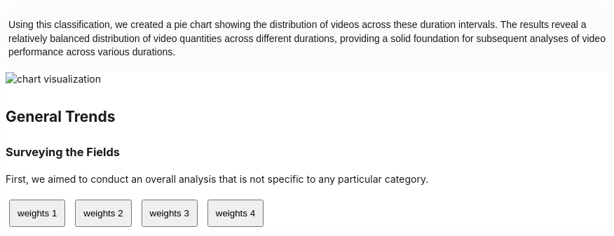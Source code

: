 <div style="background-color: #f0f0f045; padding: 4px; border-radius: 8px; font-family:'Gill Sans', 'Gill Sans MT', Calibri, 'Trebuchet MS', sans-serif, 'Arial Narrow', Arial, sans-serif; line-height: 1.4;">
        <p>
          Using this classification, we created a pie chart showing the distribution of videos across these duration intervals. The results reveal a relatively balanced distribution of video quantities across different durations, providing a solid foundation for subsequent analyses of video performance across various durations. 
        </p>
</div>

<div class="flourish-embed flourish-chart" data-src="visualisation/20802185"><script src="https://public.flourish.studio/resources/embed.js"></script><noscript><img src="https://public.flourish.studio/visualisation/20802185/thumbnail" width="100%" alt="chart visualization" /></noscript></div>



## General Trends
### Surveying the Fields

First, we aimed to conduct an overall analysis that is not specific to any particular category. 

<html>
<head>
  <style>
    .chart-container {
      display: none; /* 默认隐藏所有图表 */
    }
    .chart-container.active {
      display: block; /* 只有被标记为 active 的图表显示 */
    }
    .button-group button {
      margin: 5px;
      padding: 10px;
      cursor: pointer;
    }
  </style>
</head>
<body>
  
  <div class="button-group group1-buttons">
    <button onclick="showChart('chart1', 'group1')">weights 1</button>
    <button onclick="showChart('chart2', 'group1')">weights 2</button>
    <button onclick="showChart('chart3', 'group1')">weights 3</button>
    <button onclick="showChart('chart4', 'group1')">weights 4</button>
  </div>

  
  <div id="chart1" class="chart-container active">
      <iframe src="/assets/img/532_line.html" width="1200px" height="700px" frameborder="0"></iframe>
  </div>

  <div id="chart2" class="chart-container">
      <iframe src="/assets/img/352_line.html" width="1200px" height="700px" frameborder="0"></iframe>
  </div>
